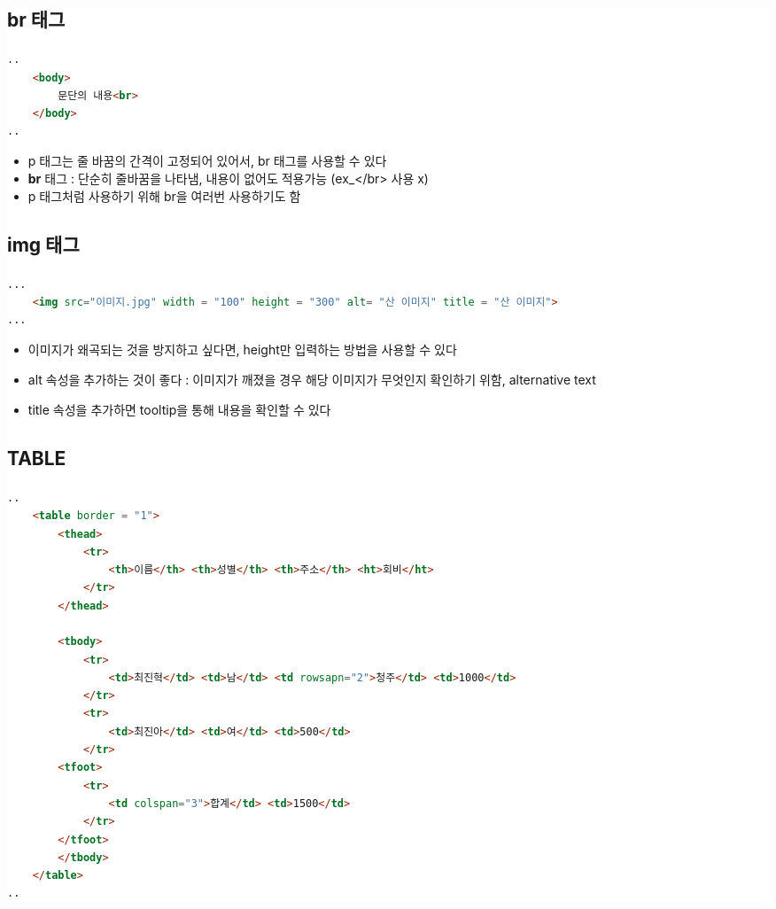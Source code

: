 

## br 태그

```html
..
    <body>
        문단의 내용<br>
    </body>
..
```

* p 태그는 줄 바꿈의 간격이 고정되어 있어서, br 태그를 사용할 수 있다
* **br** 태그 : 단순히 줄바꿈을 나타냄, 내용이 없어도 적용가능 (ex_\</br> 사용 x)
* p 태그처럼 사용하기 위해 br을 여러번 사용하기도 함



## img 태그

```html
...
	<img src="이미지.jpg" width = "100" height = "300" alt= "산 이미지" title = "산 이미지">	
...
```

* 이미지가 왜곡되는 것을 방지하고 싶다면, height만 입력하는 방법을 사용할 수 있다

* alt 속성을 추가하는 것이 좋다 : 이미지가 깨졌을 경우 해당 이미지가 무엇인지 확인하기 위함, alternative text

* title 속성을 추가하면 tooltip을 통해 내용을 확인할 수 있다 



## TABLE

```html
..
	<table border = "1">
        <thead>
            <tr>
                <th>이름</th> <th>성별</th> <th>주소</th> <ht>회비</ht>
            </tr>
        </thead>
        
		<tbody>
            <tr>
                <td>최진혁</td> <td>남</td> <td rowsapn="2">청주</td> <td>1000</td>
            </tr>
            <tr>
                <td>최진아</td> <td>여</td>	<td>500</td>
            </tr>
		<tfoot>
        	<tr>
               	<td colspan="3">합계</td> <td>1500</td>
            </tr>	
        </tfoot>
        </tbody>
	</table>
..
```
